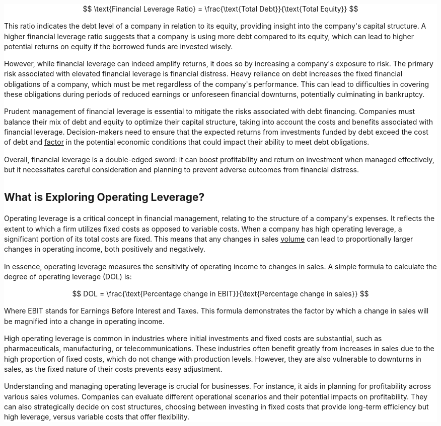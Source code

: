 $$
\text{Financial Leverage Ratio} = \frac{\text{Total Debt}}{\text{Total Equity}}
$$

This ratio indicates the debt level of a company in relation to its equity, providing insight into the company's capital structure. A higher financial leverage ratio suggests that a company is using more debt compared to its equity, which can lead to higher potential returns on equity if the borrowed funds are invested wisely.

However, while financial leverage can indeed amplify returns, it does so by increasing a company's exposure to risk. The primary risk associated with elevated financial leverage is financial distress. Heavy reliance on debt increases the fixed financial obligations of a company, which must be met regardless of the company's performance. This can lead to difficulties in covering these obligations during periods of reduced earnings or unforeseen financial downturns, potentially culminating in bankruptcy.

Prudent management of financial leverage is essential to mitigate the risks associated with debt financing. Companies must balance their mix of debt and equity to optimize their capital structure, taking into account the costs and benefits associated with financial leverage. Decision-makers need to ensure that the expected returns from investments funded by debt exceed the cost of debt and [factor](/wiki/factor-investing) in the potential economic conditions that could impact their ability to meet debt obligations.

Overall, financial leverage is a double-edged sword: it can boost profitability and return on investment when managed effectively, but it necessitates careful consideration and planning to prevent adverse outcomes from financial distress.

## What is Exploring Operating Leverage?

Operating leverage is a critical concept in financial management, relating to the structure of a company's expenses. It reflects the extent to which a firm utilizes fixed costs as opposed to variable costs. When a company has high operating leverage, a significant portion of its total costs are fixed. This means that any changes in sales [volume](/wiki/volume-trading-strategy) can lead to proportionally larger changes in operating income, both positively and negatively.

In essence, operating leverage measures the sensitivity of operating income to changes in sales. A simple formula to calculate the degree of operating leverage (DOL) is:

$$
DOL = \frac{\text{Percentage change in EBIT}}{\text{Percentage change in sales}}
$$

Where EBIT stands for Earnings Before Interest and Taxes. This formula demonstrates the factor by which a change in sales will be magnified into a change in operating income.

High operating leverage is common in industries where initial investments and fixed costs are substantial, such as pharmaceuticals, manufacturing, or telecommunications. These industries often benefit greatly from increases in sales due to the high proportion of fixed costs, which do not change with production levels. However, they are also vulnerable to downturns in sales, as the fixed nature of their costs prevents easy adjustment.

Understanding and managing operating leverage is crucial for businesses. For instance, it aids in planning for profitability across various sales volumes. Companies can evaluate different operational scenarios and their potential impacts on profitability. They can also strategically decide on cost structures, choosing between investing in fixed costs that provide long-term efficiency but high leverage, versus variable costs that offer flexibility.
